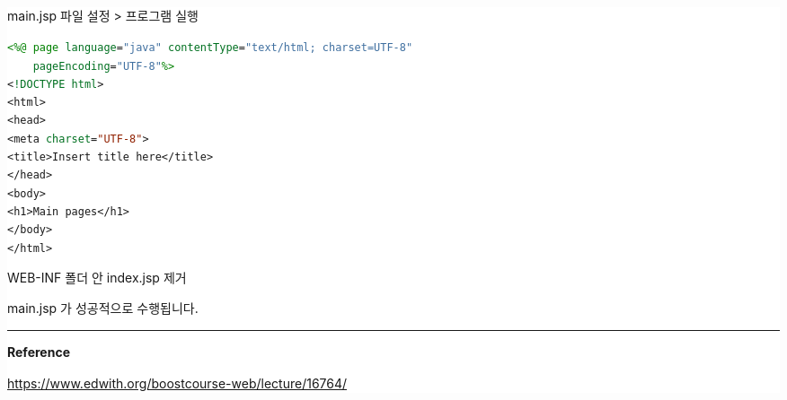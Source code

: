 main.jsp 파일 설정 > 프로그램 실행

```jsp
<%@ page language="java" contentType="text/html; charset=UTF-8"
    pageEncoding="UTF-8"%>
<!DOCTYPE html>
<html>
<head>
<meta charset="UTF-8">
<title>Insert title here</title>
</head>
<body>
<h1>Main pages</h1>
</body>
</html>
```



WEB-INF 폴더 안 index.jsp 제거

main.jsp 가 성공적으로 수행됩니다.

















---

**Reference**

https://www.edwith.org/boostcourse-web/lecture/16764/